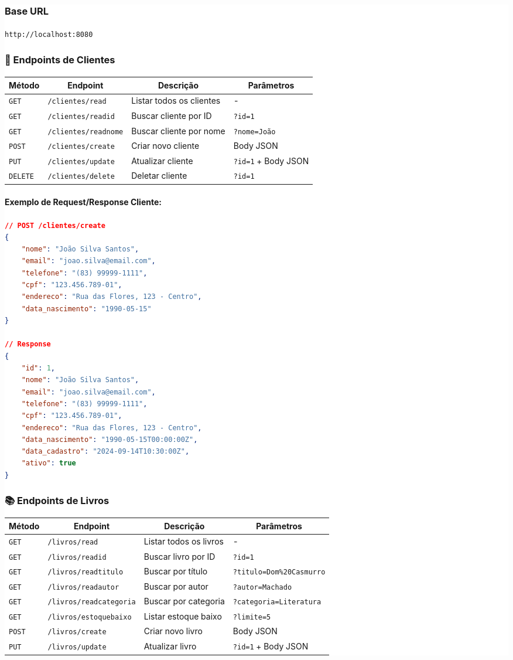 ### Base URL
```
http://localhost:8080
```

### 👥 Endpoints de Clientes

| Método | Endpoint | Descrição | Parâmetros |
|--------|----------|-----------|------------|
| `GET` | `/clientes/read` | Listar todos os clientes | - |
| `GET` | `/clientes/readid` | Buscar cliente por ID | `?id=1` |
| `GET` | `/clientes/readnome` | Buscar cliente por nome | `?nome=João` |
| `POST` | `/clientes/create` | Criar novo cliente | Body JSON |
| `PUT` | `/clientes/update` | Atualizar cliente | `?id=1` + Body JSON |
| `DELETE` | `/clientes/delete` | Deletar cliente | `?id=1` |

#### Exemplo de Request/Response Cliente:
```json
// POST /clientes/create
{
    "nome": "João Silva Santos",
    "email": "joao.silva@email.com",
    "telefone": "(83) 99999-1111",
    "cpf": "123.456.789-01",
    "endereco": "Rua das Flores, 123 - Centro",
    "data_nascimento": "1990-05-15"
}

// Response
{
    "id": 1,
    "nome": "João Silva Santos",
    "email": "joao.silva@email.com",
    "telefone": "(83) 99999-1111",
    "cpf": "123.456.789-01",
    "endereco": "Rua das Flores, 123 - Centro",
    "data_nascimento": "1990-05-15T00:00:00Z",
    "data_cadastro": "2024-09-14T10:30:00Z",
    "ativo": true
}
```

### 📚 Endpoints de Livros

| Método | Endpoint | Descrição | Parâmetros |
|--------|----------|-----------|------------|
| `GET` | `/livros/read` | Listar todos os livros | - |
| `GET` | `/livros/readid` | Buscar livro por ID | `?id=1` |
| `GET` | `/livros/readtitulo` | Buscar por título | `?titulo=Dom%20Casmurro` |
| `GET` | `/livros/readautor` | Buscar por autor | `?autor=Machado` |
| `GET` | `/livros/readcategoria` | Buscar por categoria | `?categoria=Literatura` |
| `GET` | `/livros/estoquebaixo` | Listar estoque baixo | `?limite=5` |
| `POST` | `/livros/create` | Criar novo livro | Body JSON |
| `PUT` | `/livros/update` | Atualizar livro | `?id=1` + Body JSON |